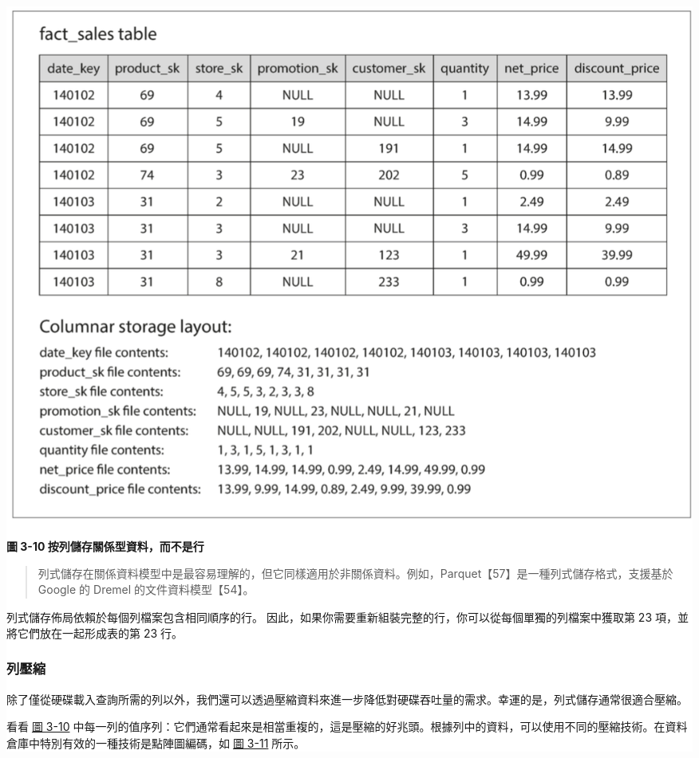 ![](../img/fig3-10.png)

**圖 3-10 按列儲存關係型資料，而不是行**

> 列式儲存在關係資料模型中是最容易理解的，但它同樣適用於非關係資料。例如，Parquet【57】是一種列式儲存格式，支援基於 Google 的 Dremel 的文件資料模型【54】。

列式儲存佈局依賴於每個列檔案包含相同順序的行。 因此，如果你需要重新組裝完整的行，你可以從每個單獨的列檔案中獲取第 23 項，並將它們放在一起形成表的第 23 行。


### 列壓縮

除了僅從硬碟載入查詢所需的列以外，我們還可以透過壓縮資料來進一步降低對硬碟吞吐量的需求。幸運的是，列式儲存通常很適合壓縮。

看看 [圖 3-10](../img/fig3-10.png) 中每一列的值序列：它們通常看起來是相當重複的，這是壓縮的好兆頭。根據列中的資料，可以使用不同的壓縮技術。在資料倉庫中特別有效的一種技術是點陣圖編碼，如 [圖 3-11](../img/fig3-11.png) 所示。
